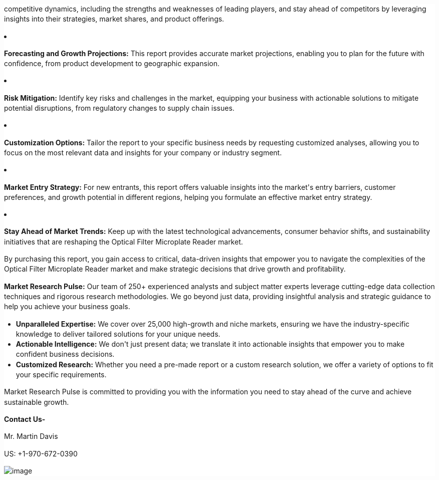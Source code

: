 competitive dynamics, including the strengths and weaknesses of leading players, and stay ahead of competitors by leveraging insights into their strategies, market shares, and product offerings.</p></li><li><p><strong>Forecasting and Growth Projections:</strong> This report provides accurate market projections, enabling you to plan for the future with confidence, from product development to geographic expansion.</p></li><li><p><strong>Risk Mitigation:</strong> Identify key risks and challenges in the market, equipping your business with actionable solutions to mitigate potential disruptions, from regulatory changes to supply chain issues.</p></li><li><p><strong>Customization Options:</strong> Tailor the report to your specific business needs by requesting customized analyses, allowing you to focus on the most relevant data and insights for your company or industry segment.</p></li><li><p><strong>Market Entry Strategy:</strong> For new entrants, this report offers valuable insights into the market's entry barriers, customer preferences, and growth potential in different regions, helping you formulate an effective market entry strategy.</p></li><li><p><strong>Stay Ahead of Market Trends:</strong> Keep up with the latest technological advancements, consumer behavior shifts, and sustainability initiatives that are reshaping the Optical Filter Microplate Reader market.</p></li></ol><p>By purchasing this report, you gain access to critical, data-driven insights that empower you to navigate the complexities of the Optical Filter Microplate Reader market and make strategic decisions that drive growth and profitability.</p><p><strong>Market Research Pulse:</strong>&nbsp;Our team of 250+ experienced analysts and subject matter experts leverage cutting-edge data collection techniques and rigorous research methodologies. We go beyond just data, providing insightful analysis and strategic guidance to help you achieve your business goals.</p><ul><li><strong>Unparalleled Expertise:</strong>&nbsp;We cover over 25,000 high-growth and niche markets, ensuring we have the industry-specific knowledge to deliver tailored solutions for your unique needs.</li><li><strong>Actionable Intelligence:</strong>&nbsp;We don't just present data; we translate it into actionable insights that empower you to make confident business decisions.</li><li><strong>Customized Research:</strong>&nbsp;Whether you need a pre-made report or a custom research solution, we offer a variety of options to fit your specific requirements.</li></ul><p>Market Research Pulse is committed to providing you with the information you need to stay ahead of the curve and achieve sustainable growth.</p><p><strong>Contact Us-</strong></p><p>Mr. Martin Davis</p><p>US: +1-970-672-0390</p>
![image](https://github.com/user-attachments/assets/4f0873fc-07b0-4d16-a8d3-d927cf717bca)
